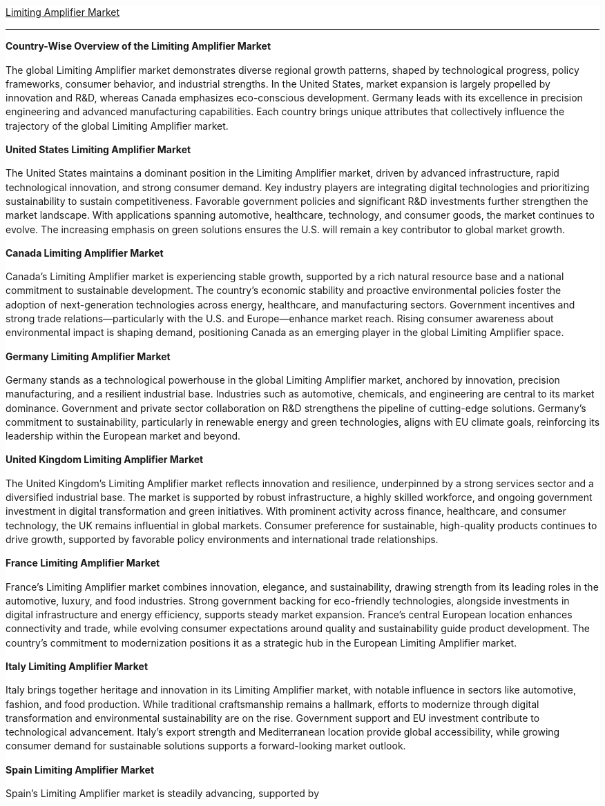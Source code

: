 <a href="https://www.marketresearchintellect.com/ask-for-discount/?rid=311454&amp;utm_source=Github-April&amp;utm_medium=049">Limiting Amplifier Market</a></p></blockquote><hr /><p class="" data-start="217" data-end="261"><strong data-start="217" data-end="261">Country-Wise Overview of the Limiting Amplifier Market</strong></p><p class="" data-start="263" data-end="774">The global Limiting Amplifier market demonstrates diverse regional growth patterns, shaped by technological progress, policy frameworks, consumer behavior, and industrial strengths. In the United States, market expansion is largely propelled by innovation and R&amp;D, whereas Canada emphasizes eco-conscious development. Germany leads with its excellence in precision engineering and advanced manufacturing capabilities. Each country brings unique attributes that collectively influence the trajectory of the global Limiting Amplifier market.</p><p class="" data-start="776" data-end="1421"><strong data-start="776" data-end="805">United States Limiting Amplifier Market</strong></p><p class="" data-start="776" data-end="1421">The United States maintains a dominant position in the Limiting Amplifier market, driven by advanced infrastructure, rapid technological innovation, and strong consumer demand. Key industry players are integrating digital technologies and prioritizing sustainability to sustain competitiveness. Favorable government policies and significant R&amp;D investments further strengthen the market landscape. With applications spanning automotive, healthcare, technology, and consumer goods, the market continues to evolve. The increasing emphasis on green solutions ensures the U.S. will remain a key contributor to global market growth.</p><p class="" data-start="1423" data-end="2019"><strong data-start="1423" data-end="1445">Canada Limiting Amplifier Market</strong></p><p class="" data-start="1423" data-end="2019">Canada&rsquo;s Limiting Amplifier market is experiencing stable growth, supported by a rich natural resource base and a national commitment to sustainable development. The country&rsquo;s economic stability and proactive environmental policies foster the adoption of next-generation technologies across energy, healthcare, and manufacturing sectors. Government incentives and strong trade relations&mdash;particularly with the U.S. and Europe&mdash;enhance market reach. Rising consumer awareness about environmental impact is shaping demand, positioning Canada as an emerging player in the global Limiting Amplifier space.</p><p class="" data-start="2021" data-end="2591"><strong data-start="2021" data-end="2044">Germany Limiting Amplifier Market</strong></p><p class="" data-start="2021" data-end="2591">Germany stands as a technological powerhouse in the global Limiting Amplifier market, anchored by innovation, precision manufacturing, and a resilient industrial base. Industries such as automotive, chemicals, and engineering are central to its market dominance. Government and private sector collaboration on R&amp;D strengthens the pipeline of cutting-edge solutions. Germany&rsquo;s commitment to sustainability, particularly in renewable energy and green technologies, aligns with EU climate goals, reinforcing its leadership within the European market and beyond.</p><p class="" data-start="2593" data-end="3221"><strong data-start="2593" data-end="2623">United Kingdom Limiting Amplifier Market</strong></p><p class="" data-start="2593" data-end="3221">The United Kingdom&rsquo;s Limiting Amplifier market reflects innovation and resilience, underpinned by a strong services sector and a diversified industrial base. The market is supported by robust infrastructure, a highly skilled workforce, and ongoing government investment in digital transformation and green initiatives. With prominent activity across finance, healthcare, and consumer technology, the UK remains influential in global markets. Consumer preference for sustainable, high-quality products continues to drive growth, supported by favorable policy environments and international trade relationships.</p><p class="" data-start="3223" data-end="3838"><strong data-start="3223" data-end="3245">France Limiting Amplifier Market</strong></p><p class="" data-start="3223" data-end="3838">France&rsquo;s Limiting Amplifier market combines innovation, elegance, and sustainability, drawing strength from its leading roles in the automotive, luxury, and food industries. Strong government backing for eco-friendly technologies, alongside investments in digital infrastructure and energy efficiency, supports steady market expansion. France&rsquo;s central European location enhances connectivity and trade, while evolving consumer expectations around quality and sustainability guide product development. The country&rsquo;s commitment to modernization positions it as a strategic hub in the European Limiting Amplifier market.</p><p class="" data-start="3840" data-end="4422"><strong data-start="3840" data-end="3861">Italy Limiting Amplifier Market</strong></p><p class="" data-start="3840" data-end="4422">Italy brings together heritage and innovation in its Limiting Amplifier market, with notable influence in sectors like automotive, fashion, and food production. While traditional craftsmanship remains a hallmark, efforts to modernize through digital transformation and environmental sustainability are on the rise. Government support and EU investment contribute to technological advancement. Italy&rsquo;s export strength and Mediterranean location provide global accessibility, while growing consumer demand for sustainable solutions supports a forward-looking market outlook.</p><p class="" data-start="4424" data-end="4975"><strong data-start="4424" data-end="4445">Spain Limiting Amplifier Market</strong></p><p class="" data-start="4424" data-end="4975">Spain&rsquo;s Limiting Amplifier market is steadily advancing, supported by